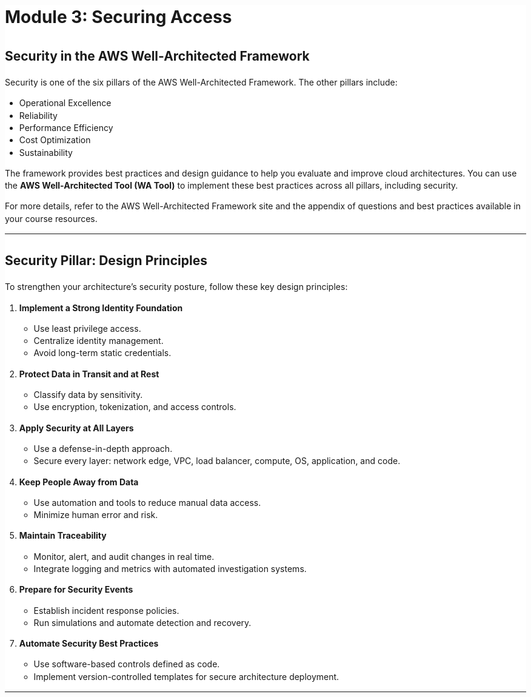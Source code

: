 # Module 3: Securing Access

## Security in the AWS Well-Architected Framework

Security is one of the six pillars of the AWS Well-Architected Framework. The other pillars include:

- Operational Excellence
- Reliability
- Performance Efficiency
- Cost Optimization
- Sustainability

The framework provides best practices and design guidance to help you evaluate and improve cloud architectures. You can use the **AWS Well-Architected Tool (WA Tool)** to implement these best practices across all pillars, including security.

For more details, refer to the AWS Well-Architected Framework site and the appendix of questions and best practices available in your course resources.

---

## Security Pillar: Design Principles

To strengthen your architecture’s security posture, follow these key design principles:

1. **Implement a Strong Identity Foundation**  
   - Use least privilege access.
   - Centralize identity management.
   - Avoid long-term static credentials.

2. **Protect Data in Transit and at Rest**  
   - Classify data by sensitivity.
   - Use encryption, tokenization, and access controls.

3. **Apply Security at All Layers**  
   - Use a defense-in-depth approach.
   - Secure every layer: network edge, VPC, load balancer, compute, OS, application, and code.

4. **Keep People Away from Data**  
   - Use automation and tools to reduce manual data access.
   - Minimize human error and risk.

5. **Maintain Traceability**  
   - Monitor, alert, and audit changes in real time.
   - Integrate logging and metrics with automated investigation systems.

6. **Prepare for Security Events**  
   - Establish incident response policies.
   - Run simulations and automate detection and recovery.

7. **Automate Security Best Practices**  
   - Use software-based controls defined as code.
   - Implement version-controlled templates for secure architecture deployment.

---